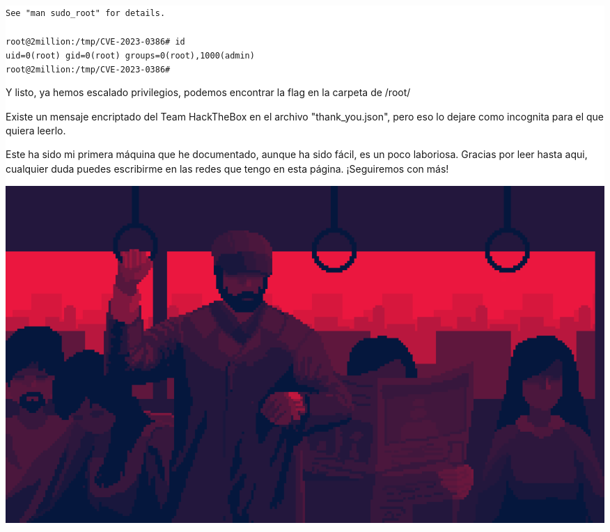```
See "man sudo_root" for details.

root@2million:/tmp/CVE-2023-0386# id
uid=0(root) gid=0(root) groups=0(root),1000(admin)
root@2million:/tmp/CVE-2023-0386# 

```
Y listo, ya hemos escalado privilegios, podemos encontrar la flag en la carpeta de /root/

Existe un mensaje encriptado del Team HackTheBox en el archivo "thank_you.json", pero eso lo dejare como incognita para el que quiera leerlo.

Este ha sido mi primera máquina que he documentado, aunque ha sido fácil, es un poco laboriosa.
Gracias por leer hasta aqui, cualquier duda puedes escribirme en las redes que tengo en esta página. ¡Seguiremos con más!

![](/assets/images/htb-writeup-twoMillion/Bye.gif)


